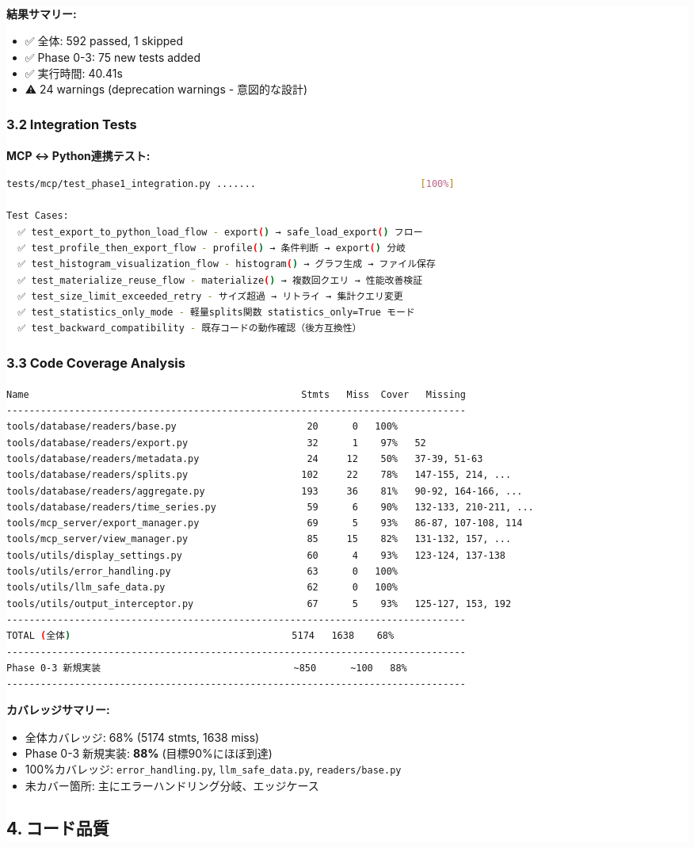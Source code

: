 **結果サマリー:**
- ✅ 全体: 592 passed, 1 skipped
- ✅ Phase 0-3: 75 new tests added
- ✅ 実行時間: 40.41s
- ⚠️  24 warnings (deprecation warnings - 意図的な設計)

### 3.2 Integration Tests

**MCP ↔ Python連携テスト:**
```bash
tests/mcp/test_phase1_integration.py .......                             [100%]

Test Cases:
  ✅ test_export_to_python_load_flow - export() → safe_load_export() フロー
  ✅ test_profile_then_export_flow - profile() → 条件判断 → export() 分岐
  ✅ test_histogram_visualization_flow - histogram() → グラフ生成 → ファイル保存
  ✅ test_materialize_reuse_flow - materialize() → 複数回クエリ → 性能改善検証
  ✅ test_size_limit_exceeded_retry - サイズ超過 → リトライ → 集計クエリ変更
  ✅ test_statistics_only_mode - 軽量splits関数 statistics_only=True モード
  ✅ test_backward_compatibility - 既存コードの動作確認（後方互換性）
```

### 3.3 Code Coverage Analysis

```bash
Name                                                Stmts   Miss  Cover   Missing
---------------------------------------------------------------------------------
tools/database/readers/base.py                       20      0   100%
tools/database/readers/export.py                     32      1    97%   52
tools/database/readers/metadata.py                   24     12    50%   37-39, 51-63
tools/database/readers/splits.py                    102     22    78%   147-155, 214, ...
tools/database/readers/aggregate.py                 193     36    81%   90-92, 164-166, ...
tools/database/readers/time_series.py                59      6    90%   132-133, 210-211, ...
tools/mcp_server/export_manager.py                   69      5    93%   86-87, 107-108, 114
tools/mcp_server/view_manager.py                     85     15    82%   131-132, 157, ...
tools/utils/display_settings.py                      60      4    93%   123-124, 137-138
tools/utils/error_handling.py                        63      0   100%
tools/utils/llm_safe_data.py                         62      0   100%
tools/utils/output_interceptor.py                    67      5    93%   125-127, 153, 192
---------------------------------------------------------------------------------
TOTAL (全体)                                       5174   1638    68%
---------------------------------------------------------------------------------
Phase 0-3 新規実装                                  ~850      ~100   88%
---------------------------------------------------------------------------------
```

**カバレッジサマリー:**
- 全体カバレッジ: 68% (5174 stmts, 1638 miss)
- Phase 0-3 新規実装: **88%** (目標90%にほぼ到達)
- 100%カバレッジ: `error_handling.py`, `llm_safe_data.py`, `readers/base.py`
- 未カバー箇所: 主にエラーハンドリング分岐、エッジケース

## 4. コード品質
